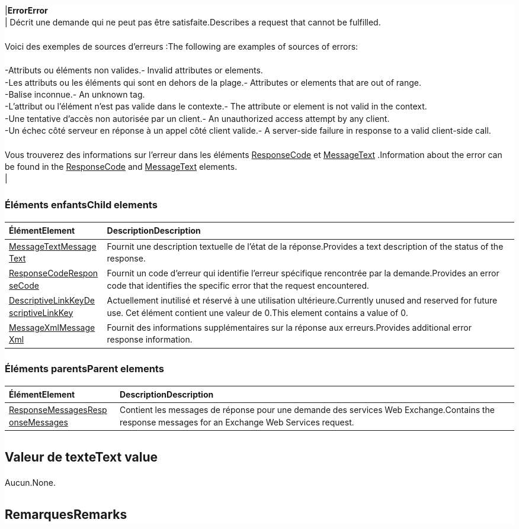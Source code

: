 |<span data-ttu-id="3e5b6-132">**Error**</span><span class="sxs-lookup"><span data-stu-id="3e5b6-132">**Error**</span></span> <br/> | <span data-ttu-id="3e5b6-133">Décrit une demande qui ne peut pas être satisfaite.</span><span class="sxs-lookup"><span data-stu-id="3e5b6-133">Describes a request that cannot be fulfilled.</span></span><br/><br/> <span data-ttu-id="3e5b6-134">Voici des exemples de sources d’erreurs :</span><span class="sxs-lookup"><span data-stu-id="3e5b6-134">The following are examples of sources of errors:</span></span>  <br/><br/><span data-ttu-id="3e5b6-135">-Attributs ou éléments non valides.</span><span class="sxs-lookup"><span data-stu-id="3e5b6-135">-  Invalid attributes or elements.</span></span>  <br/><span data-ttu-id="3e5b6-136">-Les attributs ou les éléments qui sont en dehors de la plage.</span><span class="sxs-lookup"><span data-stu-id="3e5b6-136">-  Attributes or elements that are out of range.</span></span>  <br/><span data-ttu-id="3e5b6-137">-Balise inconnue.</span><span class="sxs-lookup"><span data-stu-id="3e5b6-137">-  An unknown tag.</span></span>  <br/><span data-ttu-id="3e5b6-138">-L’attribut ou l’élément n’est pas valide dans le contexte.</span><span class="sxs-lookup"><span data-stu-id="3e5b6-138">-  The attribute or element is not valid in the context.</span></span>  <br/><span data-ttu-id="3e5b6-139">-Une tentative d’accès non autorisée par un client.</span><span class="sxs-lookup"><span data-stu-id="3e5b6-139">-  An unauthorized access attempt by any client.</span></span>  <br/><span data-ttu-id="3e5b6-140">-Un échec côté serveur en réponse à un appel côté client valide.</span><span class="sxs-lookup"><span data-stu-id="3e5b6-140">-  A server-side failure in response to a valid client-side call.</span></span><br/><br/>  <span data-ttu-id="3e5b6-141">Vous trouverez des informations sur l’erreur dans les éléments [ResponseCode](responsecode.md) et [MessageText](messagetext.md) .</span><span class="sxs-lookup"><span data-stu-id="3e5b6-141">Information about the error can be found in the [ResponseCode](responsecode.md) and [MessageText](messagetext.md) elements.</span></span>  <br/> |
   
### <a name="child-elements"></a><span data-ttu-id="3e5b6-142">Éléments enfants</span><span class="sxs-lookup"><span data-stu-id="3e5b6-142">Child elements</span></span>

|<span data-ttu-id="3e5b6-143">**Élément**</span><span class="sxs-lookup"><span data-stu-id="3e5b6-143">**Element**</span></span>|<span data-ttu-id="3e5b6-144">**Description**</span><span class="sxs-lookup"><span data-stu-id="3e5b6-144">**Description**</span></span>|
|:-----|:-----|
|[<span data-ttu-id="3e5b6-145">MessageText</span><span class="sxs-lookup"><span data-stu-id="3e5b6-145">MessageText</span></span>](messagetext.md) <br/> |<span data-ttu-id="3e5b6-146">Fournit une description textuelle de l’état de la réponse.</span><span class="sxs-lookup"><span data-stu-id="3e5b6-146">Provides a text description of the status of the response.</span></span>  <br/> |
|[<span data-ttu-id="3e5b6-147">ResponseCode</span><span class="sxs-lookup"><span data-stu-id="3e5b6-147">ResponseCode</span></span>](responsecode.md) <br/> |<span data-ttu-id="3e5b6-148">Fournit un code d’erreur qui identifie l’erreur spécifique rencontrée par la demande.</span><span class="sxs-lookup"><span data-stu-id="3e5b6-148">Provides an error code that identifies the specific error that the request encountered.</span></span>  <br/> |
|[<span data-ttu-id="3e5b6-149">DescriptiveLinkKey</span><span class="sxs-lookup"><span data-stu-id="3e5b6-149">DescriptiveLinkKey</span></span>](descriptivelinkkey.md) <br/> |<span data-ttu-id="3e5b6-150">Actuellement inutilisé et réservé à une utilisation ultérieure.</span><span class="sxs-lookup"><span data-stu-id="3e5b6-150">Currently unused and reserved for future use.</span></span> <span data-ttu-id="3e5b6-151">Cet élément contient une valeur de 0.</span><span class="sxs-lookup"><span data-stu-id="3e5b6-151">This element contains a value of 0.</span></span>  <br/> |
|[<span data-ttu-id="3e5b6-152">MessageXml</span><span class="sxs-lookup"><span data-stu-id="3e5b6-152">MessageXml</span></span>](messagexml.md) <br/> |<span data-ttu-id="3e5b6-153">Fournit des informations supplémentaires sur la réponse aux erreurs.</span><span class="sxs-lookup"><span data-stu-id="3e5b6-153">Provides additional error response information.</span></span>  <br/> |
   
### <a name="parent-elements"></a><span data-ttu-id="3e5b6-154">Éléments parents</span><span class="sxs-lookup"><span data-stu-id="3e5b6-154">Parent elements</span></span>

|<span data-ttu-id="3e5b6-155">**Élément**</span><span class="sxs-lookup"><span data-stu-id="3e5b6-155">**Element**</span></span>|<span data-ttu-id="3e5b6-156">**Description**</span><span class="sxs-lookup"><span data-stu-id="3e5b6-156">**Description**</span></span>|
|:-----|:-----|
|[<span data-ttu-id="3e5b6-157">ResponseMessages</span><span class="sxs-lookup"><span data-stu-id="3e5b6-157">ResponseMessages</span></span>](responsemessages.md) <br/> |<span data-ttu-id="3e5b6-158">Contient les messages de réponse pour une demande des services Web Exchange.</span><span class="sxs-lookup"><span data-stu-id="3e5b6-158">Contains the response messages for an Exchange Web Services request.</span></span>  <br/> |
   
## <a name="text-value"></a><span data-ttu-id="3e5b6-159">Valeur de texte</span><span class="sxs-lookup"><span data-stu-id="3e5b6-159">Text value</span></span>

<span data-ttu-id="3e5b6-160">Aucun.</span><span class="sxs-lookup"><span data-stu-id="3e5b6-160">None.</span></span>
  
## <a name="remarks"></a><span data-ttu-id="3e5b6-161">Remarques</span><span class="sxs-lookup"><span data-stu-id="3e5b6-161">Remarks</span></span>
